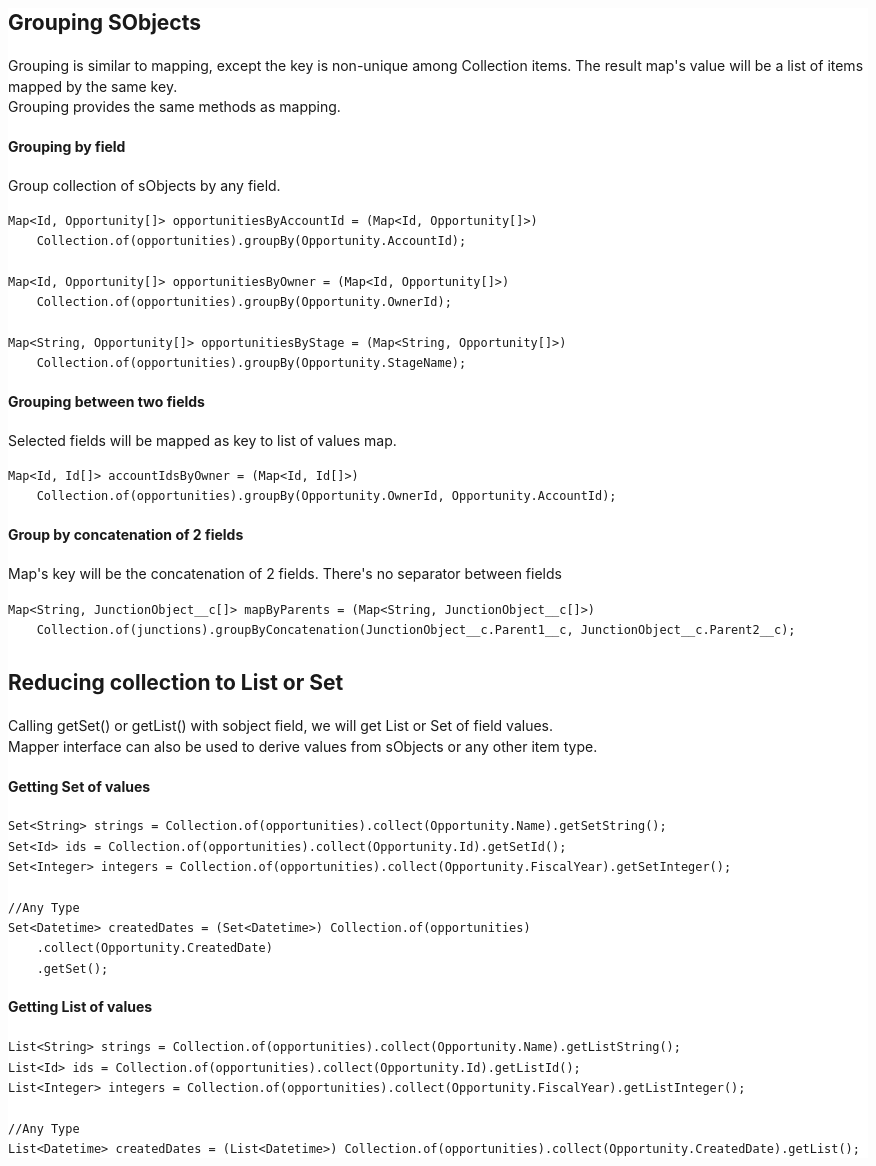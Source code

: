 ## Grouping SObjects

Grouping is similar to mapping, except the key is non-unique among Collection items.
The result map's value will be a list of items mapped by the same key.  
Grouping provides the same methods as mapping.

#### Grouping by field
Group collection of sObjects by any field.
```apex
Map<Id, Opportunity[]> opportunitiesByAccountId = (Map<Id, Opportunity[]>)
    Collection.of(opportunities).groupBy(Opportunity.AccountId);

Map<Id, Opportunity[]> opportunitiesByOwner = (Map<Id, Opportunity[]>)
    Collection.of(opportunities).groupBy(Opportunity.OwnerId);

Map<String, Opportunity[]> opportunitiesByStage = (Map<String, Opportunity[]>)
    Collection.of(opportunities).groupBy(Opportunity.StageName);
```
#### Grouping between two fields
Selected fields will be mapped as key to list of values map.
```apex
Map<Id, Id[]> accountIdsByOwner = (Map<Id, Id[]>)
    Collection.of(opportunities).groupBy(Opportunity.OwnerId, Opportunity.AccountId);
```
#### Group by concatenation of 2 fields
Map's key will be the concatenation of 2 fields. There's no separator between fields
```apex
Map<String, JunctionObject__c[]> mapByParents = (Map<String, JunctionObject__c[]>)
    Collection.of(junctions).groupByConcatenation(JunctionObject__c.Parent1__c, JunctionObject__c.Parent2__c);
```

## Reducing collection to List or Set

Calling getSet() or getList() with sobject field, we will get List or Set of field values.  
Mapper interface can also be used to derive values from sObjects or any other item type.
#### Getting Set of values
```apex
Set<String> strings = Collection.of(opportunities).collect(Opportunity.Name).getSetString();
Set<Id> ids = Collection.of(opportunities).collect(Opportunity.Id).getSetId();
Set<Integer> integers = Collection.of(opportunities).collect(Opportunity.FiscalYear).getSetInteger();

//Any Type
Set<Datetime> createdDates = (Set<Datetime>) Collection.of(opportunities)
    .collect(Opportunity.CreatedDate)
    .getSet();
```

#### Getting List of values
```apex
List<String> strings = Collection.of(opportunities).collect(Opportunity.Name).getListString();
List<Id> ids = Collection.of(opportunities).collect(Opportunity.Id).getListId();
List<Integer> integers = Collection.of(opportunities).collect(Opportunity.FiscalYear).getListInteger();

//Any Type
List<Datetime> createdDates = (List<Datetime>) Collection.of(opportunities).collect(Opportunity.CreatedDate).getList();
```
